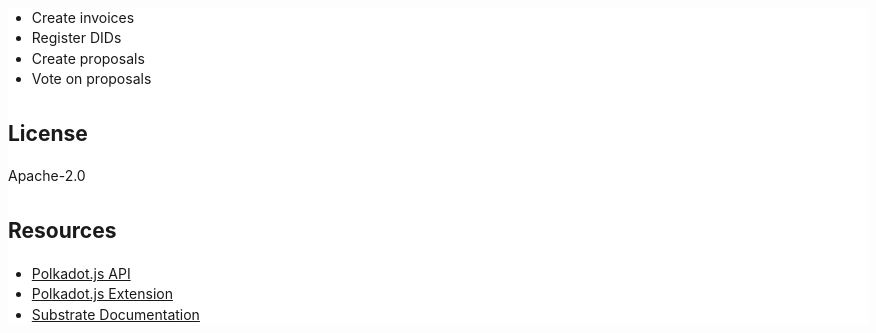 - Create invoices
- Register DIDs
- Create proposals
- Vote on proposals

## License

Apache-2.0

## Resources

- [Polkadot.js API](https://polkadot.js.org/docs/api/)
- [Polkadot.js Extension](https://polkadot.js.org/docs/extension/)
- [Substrate Documentation](https://docs.substrate.io/)

